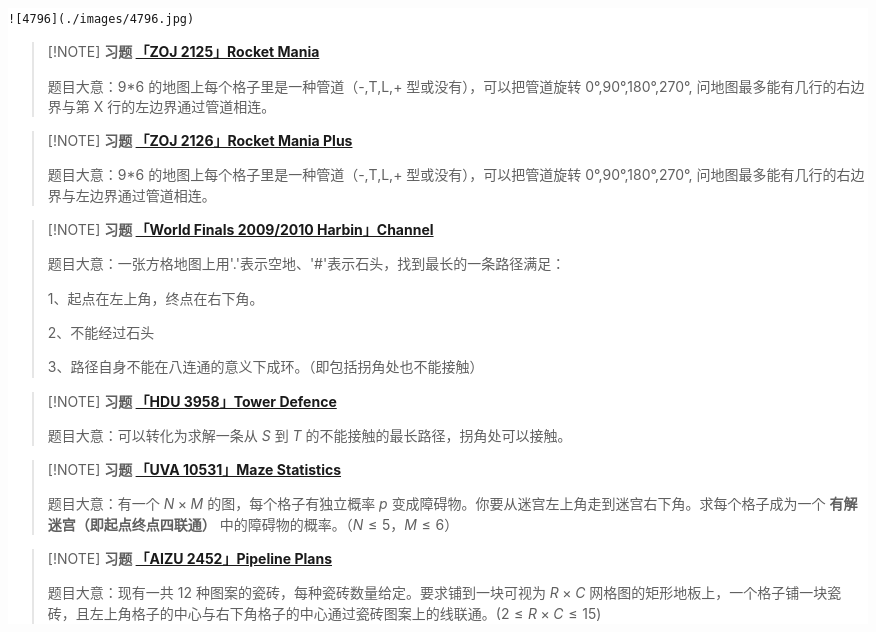     ![4796](./images/4796.jpg)

> [!NOTE] **习题 [「ZOJ 2125」Rocket Mania](https://vjudge.net/problem/ZOJ-2125)**
> 
> 题目大意：9\*6 的地图上每个格子里是一种管道（-,T,L,+ 型或没有），可以把管道旋转 0°,90°,180°,270°, 问地图最多能有几行的右边界与第 X 行的左边界通过管道相连。

> [!NOTE] **习题 [「ZOJ 2126」Rocket Mania Plus](https://vjudge.net/problem/ZOJ-2126)**
> 
> 题目大意：9\*6 的地图上每个格子里是一种管道（-,T,L,+ 型或没有），可以把管道旋转 0°,90°,180°,270°, 问地图最多能有几行的右边界与左边界通过管道相连。

> [!NOTE] **习题 [「World Finals 2009/2010 Harbin」Channel](https://vjudge.net/problem/UVALive-4789)**
> 
> 题目大意：一张方格地图上用'.'表示空地、'#'表示石头，找到最长的一条路径满足：
> 
> 1、起点在左上角，终点在右下角。
> 
> 2、不能经过石头
> 
> 3、路径自身不能在八连通的意义下成环。（即包括拐角处也不能接触）

> [!NOTE] **习题 [「HDU 3958」Tower Defence](https://vjudge.net/problem/HDU-3958)**
> 
> 题目大意：可以转化为求解一条从 $\mathit{S}$ 到 $\mathit{T}$ 的不能接触的最长路径，拐角处可以接触。

> [!NOTE] **习题 [「UVA 10531」Maze Statistics](https://vjudge.net/problem/UVA-10531)**
> 
> 题目大意：有一个 $N\times M$ 的图，每个格子有独立概率 $\mathit{p}$ 变成障碍物。你要从迷宫左上角走到迷宫右下角。求每个格子成为一个 **有解迷宫（即起点终点四联通）** 中的障碍物的概率。（$N \le 5$，$M \le 6$）

> [!NOTE] **习题 [「AIZU 2452」Pipeline Plans](https://vjudge.net/problem/Aizu-2452)**
> 
> 题目大意：现有一共 12 种图案的瓷砖，每种瓷砖数量给定。要求铺到一块可视为 $R\times C$ 网格图的矩形地板上，一个格子铺一块瓷砖，且左上角格子的中心与右下角格子的中心通过瓷砖图案上的线联通。$(2 \le R \times C \le 15)$
